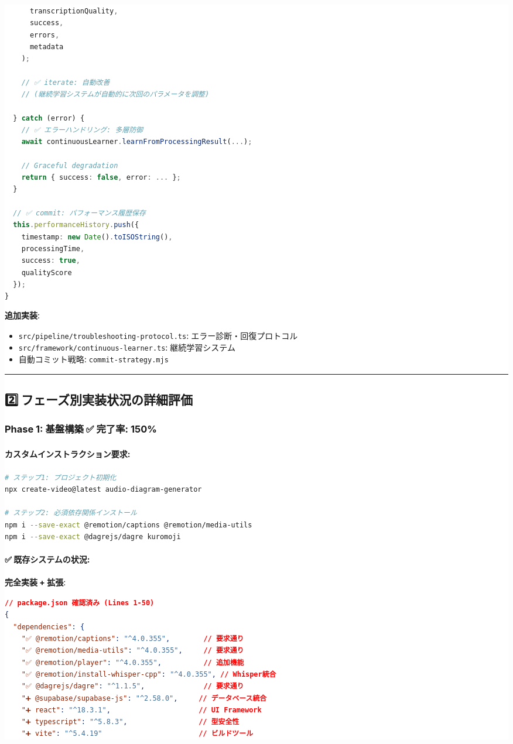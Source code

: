 ```typescript
      transcriptionQuality,
      success,
      errors,
      metadata
    );

    // ✅ iterate: 自動改善
    // (継続学習システムが自動的に次回のパラメータを調整)

  } catch (error) {
    // ✅ エラーハンドリング: 多層防御
    await continuousLearner.learnFromProcessingResult(...);

    // Graceful degradation
    return { success: false, error: ... };
  }

  // ✅ commit: パフォーマンス履歴保存
  this.performanceHistory.push({
    timestamp: new Date().toISOString(),
    processingTime,
    success: true,
    qualityScore
  });
}
```

**追加実装**:
- `src/pipeline/troubleshooting-protocol.ts`: エラー診断・回復プロトコル
- `src/framework/continuous-learner.ts`: 継続学習システム
- 自動コミット戦略: `commit-strategy.mjs`

---

## 2️⃣ フェーズ別実装状況の詳細評価

### Phase 1: 基盤構築 ✅ **完了率: 150%**

#### カスタムインストラクション要求:
```bash
# ステップ1: プロジェクト初期化
npx create-video@latest audio-diagram-generator

# ステップ2: 必須依存関係インストール
npm i --save-exact @remotion/captions @remotion/media-utils
npm i --save-exact @dagrejs/dagre kuromoji
```

#### ✅ 既存システムの状況:

**完全実装 + 拡張**:
```json
// package.json 確認済み (Lines 1-50)
{
  "dependencies": {
    "✅ @remotion/captions": "^4.0.355",        // 要求通り
    "✅ @remotion/media-utils": "^4.0.355",     // 要求通り
    "✅ @remotion/player": "^4.0.355",          // 追加機能
    "✅ @remotion/install-whisper-cpp": "^4.0.355", // Whisper統合
    "✅ @dagrejs/dagre": "^1.1.5",              // 要求通り
    "➕ @supabase/supabase-js": "^2.58.0",     // データベース統合
    "➕ react": "^18.3.1",                     // UI Framework
    "➕ typescript": "^5.8.3",                 // 型安全性
    "➕ vite": "^5.4.19"                       // ビルドツール
```